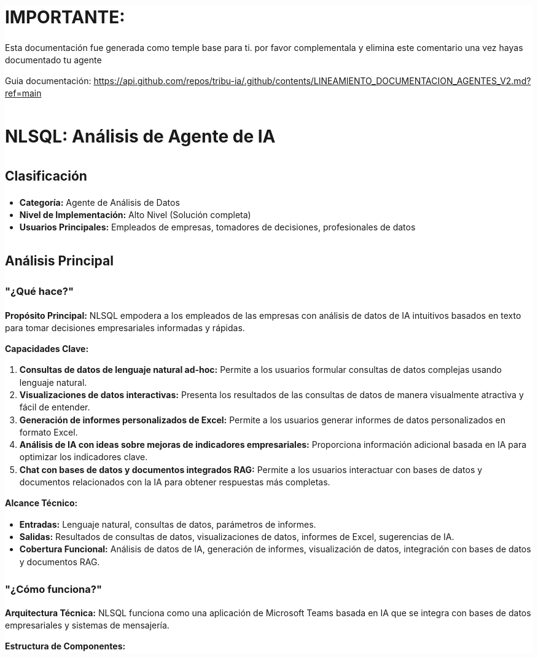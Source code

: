 # IMPORTANTE:

Esta documentación fue generada como temple base para ti. por favor complementala y elimina este comentario una vez hayas documentado tu agente

Guia documentación: https://api.github.com/repos/tribu-ia/.github/contents/LINEAMIENTO_DOCUMENTACION_AGENTES_V2.md?ref=main


# NLSQL: Análisis de Agente de IA

## Clasificación

- **Categoría:** Agente de Análisis de Datos
- **Nivel de Implementación:** Alto Nivel (Solución completa)
- **Usuarios Principales:** Empleados de empresas, tomadores de decisiones, profesionales de datos

## Análisis Principal

### "¿Qué hace?"

**Propósito Principal:** NLSQL empodera a los empleados de las empresas con análisis de datos de IA intuitivos basados en texto para tomar decisiones empresariales informadas y rápidas.

**Capacidades Clave:**

1. **Consultas de datos de lenguaje natural ad-hoc:** Permite a los usuarios formular consultas de datos complejas usando lenguaje natural.
2. **Visualizaciones de datos interactivas:** Presenta los resultados de las consultas de datos de manera visualmente atractiva y fácil de entender.
3. **Generación de informes personalizados de Excel:** Permite a los usuarios generar informes de datos personalizados en formato Excel.
4. **Análisis de IA con ideas sobre mejoras de indicadores empresariales:** Proporciona información adicional basada en IA para optimizar los indicadores clave.
5. **Chat con bases de datos y documentos integrados RAG:** Permite a los usuarios interactuar con bases de datos y documentos relacionados con la IA para obtener respuestas más completas.

**Alcance Técnico:**

- **Entradas:** Lenguaje natural, consultas de datos, parámetros de informes.
- **Salidas:** Resultados de consultas de datos, visualizaciones de datos, informes de Excel, sugerencias de IA.
- **Cobertura Funcional:** Análisis de datos de IA, generación de informes, visualización de datos, integración con bases de datos y documentos RAG.

### "¿Cómo funciona?"

**Arquitectura Técnica:** NLSQL funciona como una aplicación de Microsoft Teams basada en IA que se integra con bases de datos empresariales y sistemas de mensajería.

**Estructura de Componentes:**
